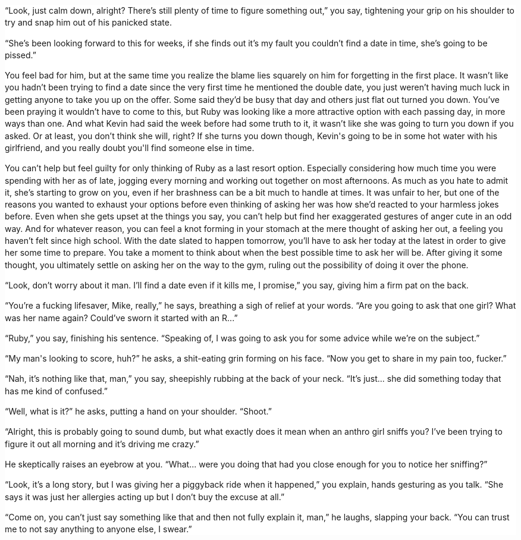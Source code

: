 “Look, just calm down, alright? There’s still plenty of time to figure something out,” you say, tightening your grip on his shoulder to try and snap him out of his panicked state.

“She’s been looking forward to this for weeks, if she finds out it’s my fault you couldn’t find a date in time, she’s going to be pissed.”

You feel bad for him, but at the same time you realize the blame lies squarely on him for forgetting in the first place. It wasn’t like you hadn’t been trying to find a date since the very first time he mentioned the double date, you just weren’t having much luck in getting anyone to take you up on the offer. Some said they’d be busy that day and others just flat out turned you down. You’ve been praying it wouldn’t have to come to this, but Ruby was looking like a more attractive option with each passing day, in more ways than one. And what Kevin had said the week before had some truth to it, it wasn’t like she was going to turn you down if you asked. Or at least, you don’t think she will, right? If she turns you down though, Kevin's going to be in some hot water with his girlfriend, and you really doubt you'll find someone else in time.

You can’t help but feel guilty for only thinking of Ruby as a last resort option. Especially considering how much time you were spending with her as of late, jogging every morning and working out together on most afternoons. As much as you hate to admit it, she’s starting to grow on you, even if her brashness can be a bit much to handle at times. It was unfair to her, but one of the reasons you wanted to exhaust your options before even thinking of asking her was how she’d reacted to your harmless jokes before. Even when she gets upset at the things you say, you can’t help but find her exaggerated gestures of anger cute in an odd way. And for whatever reason, you can feel a knot forming in your stomach at the mere thought of asking her out, a feeling you haven’t felt since high school. With the date slated to happen tomorrow, you’ll have to ask her today at the latest in order to give her some time to prepare. You take a moment to think about when the best possible time to ask her will be. After giving it some thought, you ultimately settle on asking her on the way to the gym, ruling out the possibility of doing it over the phone.

“Look, don’t worry about it man. I’ll find a date even if it kills me, I promise,” you say, giving him a firm pat on the back.

“You’re a fucking lifesaver, Mike, really,” he says, breathing a sigh of relief at your words. “Are you going to ask that one girl? What was her name again? Could’ve sworn it started with an R...”

“Ruby,” you say, finishing his sentence. “Speaking of, I was going to ask you for some advice while we’re on the subject.”

“My man's looking to score, huh?” he asks, a shit-eating grin forming on his face. “Now you get to share in my pain too, fucker.”

“Nah, it’s nothing like that, man,” you say, sheepishly rubbing at the back of your neck. “It’s just... she did something today that has me kind of confused.”

“Well, what is it?” he asks, putting a hand on your shoulder. “Shoot.”

“Alright, this is probably going to sound dumb, but what exactly does it mean when an anthro girl sniffs you? I’ve been trying to figure it out all morning and it’s driving me crazy.”

He skeptically raises an eyebrow at you. “What... were you doing that had you close enough for you to notice her sniffing?”

“Look, it’s a long story, but I was giving her a piggyback ride when it happened,” you explain, hands gesturing as you talk. “She says it was just her allergies acting up but I don’t buy the excuse at all.”

“Come on, you can’t just say something like that and then not fully explain it, man,” he laughs, slapping your back. “You can trust me to not say anything to anyone else, I swear.”
